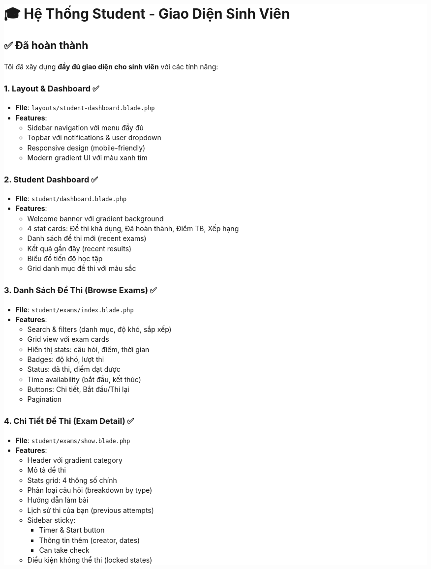 # 🎓 Hệ Thống Student - Giao Diện Sinh Viên

## ✅ Đã hoàn thành

Tôi đã xây dựng **đầy đủ giao diện cho sinh viên** với các tính năng:

### 1. **Layout & Dashboard** ✅
- **File**: `layouts/student-dashboard.blade.php`
- **Features**:
  - Sidebar navigation với menu đầy đủ
  - Topbar với notifications & user dropdown  
  - Responsive design (mobile-friendly)
  - Modern gradient UI với màu xanh tím

### 2. **Student Dashboard** ✅
- **File**: `student/dashboard.blade.php`
- **Features**:
  - Welcome banner với gradient background
  - 4 stat cards: Đề thi khả dụng, Đã hoàn thành, Điểm TB, Xếp hạng
  - Danh sách đề thi mới (recent exams)
  - Kết quả gần đây (recent results)
  - Biểu đồ tiến độ học tập
  - Grid danh mục đề thi với màu sắc

### 3. **Danh Sách Đề Thi (Browse Exams)** ✅
- **File**: `student/exams/index.blade.php`
- **Features**:
  - Search & filters (danh mục, độ khó, sắp xếp)
  - Grid view với exam cards
  - Hiển thị stats: câu hỏi, điểm, thời gian
  - Badges: độ khó, lượt thi
  - Status: đã thi, điểm đạt được
  - Time availability (bắt đầu, kết thúc)
  - Buttons: Chi tiết, Bắt đầu/Thi lại
  - Pagination

### 4. **Chi Tiết Đề Thi (Exam Detail)** ✅
- **File**: `student/exams/show.blade.php`
- **Features**:
  - Header với gradient category
  - Mô tả đề thi
  - Stats grid: 4 thông số chính
  - Phân loại câu hỏi (breakdown by type)
  - Hướng dẫn làm bài
  - Lịch sử thi của bạn (previous attempts)
  - Sidebar sticky:
    - Timer & Start button
    - Thông tin thêm (creator, dates)
    - Can take check
  - Điều kiện không thể thi (locked states)
